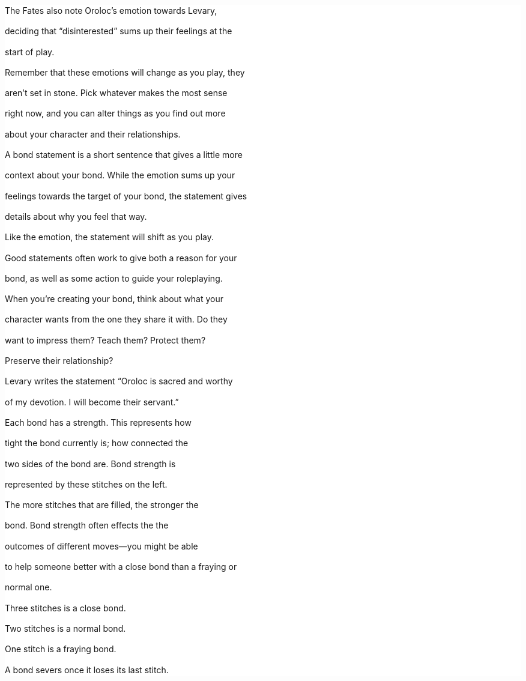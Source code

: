 The Fates also note Oroloc’s emotion towards Levary,

deciding that “disinterested” sums up their feelings at the

start of play.

Remember that these emotions will change as you play, they

aren’t set in stone. Pick whatever makes the most sense

right now, and you can alter things as you find out more

about your character and their relationships.

A bond statement is a short sentence that gives a little more

context about your bond. While the emotion sums up your

feelings towards the target of your bond, the statement gives

details about why you feel that way.

Like the emotion, the statement will shift as you play.

Good statements often work to give both a reason for your

bond, as well as some action to guide your roleplaying.

When you’re creating your bond, think about what your

character wants from the one they share it with. Do they

want to impress them? Teach them? Protect them?

Preserve their relationship?

Levary writes the statement “Oroloc is sacred and worthy

of my devotion. I will become their servant.”

Each bond has a strength. This represents how

tight the bond currently is; how connected the

two sides of the bond are. Bond strength is

represented by these stitches on the left.

The more stitches that are filled, the stronger the

bond. Bond strength often effects the the

outcomes of different moves—you might be able

to help someone better with a close bond than a fraying or

normal one.

Three stitches is a close bond.

Two stitches is a normal bond.

One stitch is a fraying bond.

A bond severs once it loses its last stitch.
